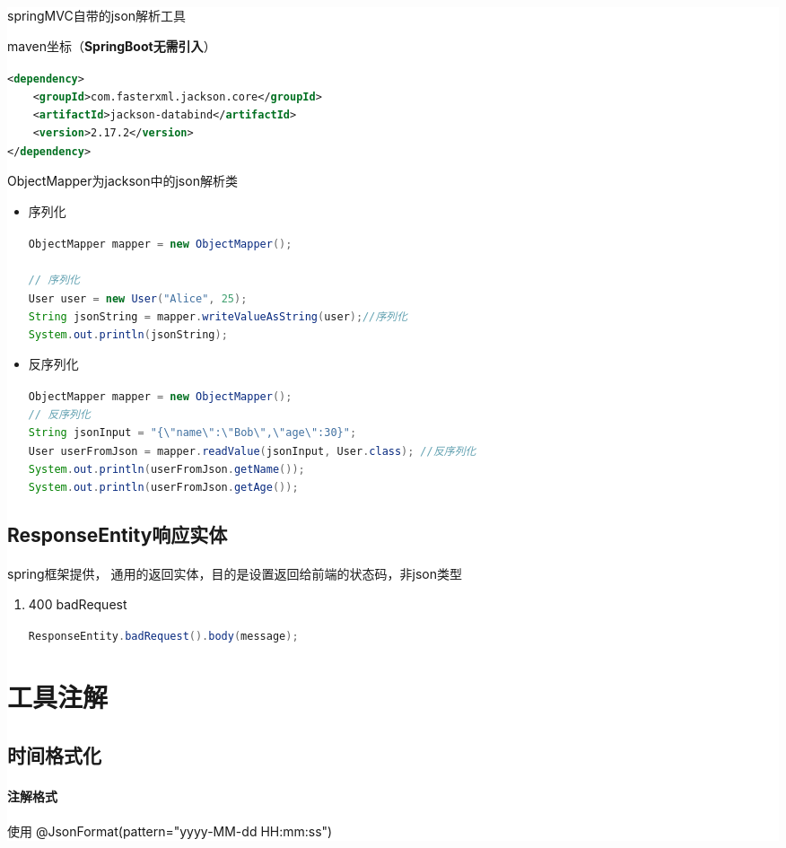 springMVC自带的json解析工具

maven坐标（**SpringBoot无需引入**）

```xml
<dependency>
    <groupId>com.fasterxml.jackson.core</groupId>
    <artifactId>jackson-databind</artifactId>
    <version>2.17.2</version>
</dependency>
```

ObjectMapper为jackson中的json解析类

- 序列化

    ```java
    ObjectMapper mapper = new ObjectMapper();
    
    // 序列化
    User user = new User("Alice", 25);
    String jsonString = mapper.writeValueAsString(user);//序列化
    System.out.println(jsonString);
    ```

- 反序列化

    ```java
    ObjectMapper mapper = new ObjectMapper();
    // 反序列化
    String jsonInput = "{\"name\":\"Bob\",\"age\":30}";
    User userFromJson = mapper.readValue(jsonInput, User.class); //反序列化
    System.out.println(userFromJson.getName());
    System.out.println(userFromJson.getAge());
    ```

## ResponseEntity响应实体

spring框架提供， 通用的返回实体，目的是设置返回给前端的状态码，非json类型

1. 400 badRequest

    ```java
    ResponseEntity.badRequest().body(message);
    ```


# 工具注解

## 时间格式化

#### 注解格式

使用 @JsonFormat(pattern="yyyy-MM-dd HH:mm:ss")

